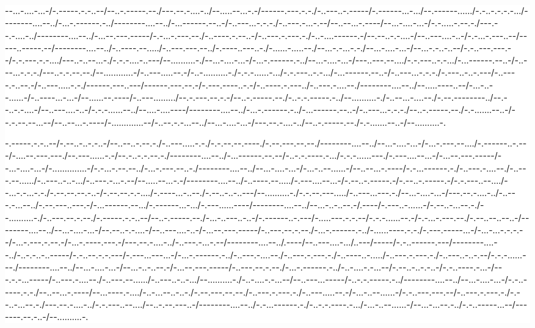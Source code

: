 --...-....-...-/-.-----.-.-..--/--..-.-----.--./---.--.-....-../--.....--...-.-/------.---.-.-./-..---..-.-----/-.------...-.../--.------....../-.-..-.-.-.-.../--------....--../-...-.------.-../--------....--../-...------.--..-/-..---...-.-.-./-..---.-...-.--/--..--...-.----/--...-....-...-/-.-.....-.--.-./---.--.-....-../--------....--../-...--.---.-----/-.-...-.---.--./-..----.-.--..-/-..---.-.---.-./-..-....------.-/--.--..-.-....-/--..---....-..-/-.-...-.---..--/-----..-----.--/--------....--../-..----.--...../-..---.---.--../-.----..---..-./-......-.....--./--...-.-...-.-./--...-....-...-/--...-.-..-..--/-.-..---.---.--/-.-.---.-.-..../---..-..--...-./-.-.-....-..---/--..........-./--...-....-...-/-...-.------.-../--...-....-...-/---..---.--..../-.-.---..-.-.../-...------.--..-/-..---...-.-.-./---..-.-.--.--./--............-/-..---.....--.-/-..-..........-./-.-.-......-.../-.-.---..-.-.../-...------.--..-/-..---...-.-.-./-.---..-..-.---/-..----.-..--.-/-..---.....-.-./------.---..---/------.---.--.-/-.---.----..-.-/-..----.-.---../-..---.-....--./--------....--../--.....----..--/-...-..--......-/-..----...-...-/--......--.----/-..---........./--.-.---.--.-.-/--..-.-----.--./-..-.-.-----.-../--..........-./-..--...-....--./-.--.--------../--.--..-.-....-/--..---....-..-/-.-.-......--../--....-....----/--------....--../-...-.------.-../-...------.--..-/-..---...-.-.-./--..-.-----.--./-.-.......--..-/--.-.--.--...--/--..--...-.----/-.............--/-..--.-.-...--../--...-....-...-/---.--.-....-../--..-.-----.--./-.-.......--..-/--..........-.

-.-----.-.-..--/-.--..-..-.-..-/--..--..-.--.-./-..---.....-.-./-.-.--.--.----./-.--.---.--.--./--------....--../--...-....-...-/-...-.---.--..../-.------..-.---/-....--.---.---./--.---......-.-/--.-..-.-.--.-./--------....--../-...------.--.--/-..-.-.----.-.../-.-.-......---./-.---....--...-/-...--.---.-----/--...-....-...-/-..............-/-.-...-.--.--../-...-.---.--..-./--------....--../--...-....-...-/-...-..--......-/--..--...-.----/-.-...------.-./-..---.-....--./-..---.--....../-..---..-..-.../-..---.-...-.--/--.....--...-.-/--------....--../-..----.--...../-.---....--...-/-.--..-.-----.-/-.--..-.-----.-/-.-.---..--..../--...-.-...-.-./-.--.--.--.-..-/-.--.--.-.-..../-.----...-..--./-.--..-..-..---/--..........-./-.-.--.---...../-..---...---.-./--...-....-...-/---.--.-....-../-..---.-...--../-.--.---..---.-/-...------.--.../-.------...-.../-.---......----/--------....--../--...-..-..--.-/.----/-.---..-......-/-.--..-...--.-./--..........-./-..---.--.-.--./-.-----.-.-..--/--..-.-----.--./-...-..---..-..-/-.------..-.---/-.....---.-.-.--/-.-.-......--.-/-.-...-.---.--./-.--..--..--..-/--------....--../--...-....-...-/--.--..-.-....-/--..---....-..-/-...--.---.-----/-..---.--.-.--./-...-.------.-../-......----.-.-./-.---.-----...-/-...-...-.-.-.--/-...-.---.-.--.-/-...-.----.---.-/---.--.-....-../-..---.-...-.--/--------....--../.----/--..---....-.../..---/-----/-.-..------.---/--------....--../-..-.-..-..-----/-.-..--.-.-.---/-.---...---...-/-...-.------.-../-..---.-....--./-..---.-.---.-./-..----..-...../-..---.-.---.-./-..---..-..-.--/-.-.-......---./--------....--../--...-....-...-/--...-..-..--.-/-...--.---.-----/-..---.--.-.--./-...-.------.-../-..-....-.-...--/-.--..-..-.-..-/-.-..----.-...-/---.-.-...-----/-..---.-....--./-..---.--....../-..---..-..-.../--..........-./-..-....-.-...--/--..---...-----/-..-.-.-----.-../--------....--../--...-....-...-/-.-..-----.-.-./--..--...-.----/--...----.-..../-..-...--..-..-./-.--.---.--.--./-..---.-.---.-./-..---.....--.-/-...-..--......-/-.-..---.---.--/-..---.-.---.-./-.--..-...--.-./---.--.-....-../-.-.---..--..../--..-.--.---..-/--------....--../-.-...------.-./-..-.-.----.-.../-...-..--......-/--...-...--.-../-.-..-----...--/-------.--.-..-/--..........-.
